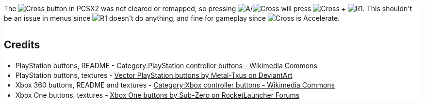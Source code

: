 The ![Cross](https://upload.wikimedia.org/wikipedia/commons/8/8f/PlayStation_button_X.svg) button in PCSX2 was not cleared or remapped, so pressing ![A](https://upload.wikimedia.org/wikipedia/commons/thumb/d/d2/Xbox_button_A.svg/20px-Xbox_button_A.svg.png)/![Cross](https://upload.wikimedia.org/wikipedia/commons/8/8f/PlayStation_button_X.svg) will press ![Cross](https://upload.wikimedia.org/wikipedia/commons/8/8f/PlayStation_button_X.svg) + ![R1](https://upload.wikimedia.org/wikipedia/commons/3/3b/PlayStation_4_button_R1.svg). This shouldn't be an issue in menus since ![R1](https://upload.wikimedia.org/wikipedia/commons/3/3b/PlayStation_4_button_R1.svg) doesn't do anything, and fine for gameplay since ![Cross](https://upload.wikimedia.org/wikipedia/commons/8/8f/PlayStation_button_X.svg) is Accelerate.

## Credits

* PlayStation buttons, README - [Category:PlayStation controller buttons - Wikimedia Commons](https://commons.wikimedia.org/wiki/Category:PlayStation_controller_buttons)
* PlayStation buttons, textures - [Vector PlayStation buttons by Metal-Txus on DeviantArt](https://www.deviantart.com/metal-txus/art/Vector-PlayStation-buttons-441793653)
* Xbox 360 buttons, README and textures - [Category:Xbox controller buttons - Wikimedia Commons](https://commons.wikimedia.org/wiki/Category:Xbox_controller_buttons)
* Xbox One buttons, textures - [Xbox One buttons by Sub-Zero on RocketLauncher Forums](https://www.rlauncher.com/forum/index.php?threads/xbox-one-controller-icons.2916/post-23882)
